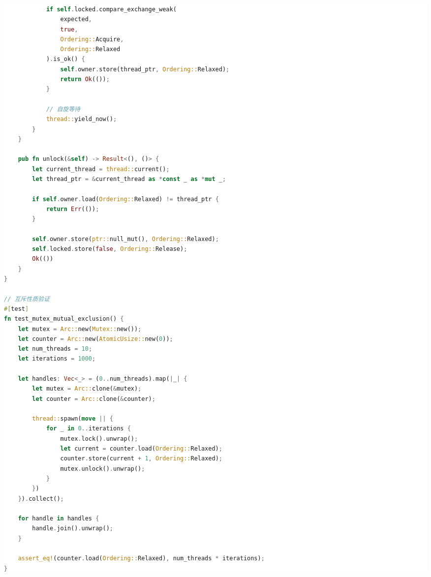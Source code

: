 ```rust
            if self.locked.compare_exchange_weak(
                expected, 
                true, 
                Ordering::Acquire, 
                Ordering::Relaxed
            ).is_ok() {
                self.owner.store(thread_ptr, Ordering::Relaxed);
                return Ok(());
            }
            
            // 自旋等待
            thread::yield_now();
        }
    }
    
    pub fn unlock(&self) -> Result<(), ()> {
        let current_thread = thread::current();
        let thread_ptr = &current_thread as *const _ as *mut _;
        
        if self.owner.load(Ordering::Relaxed) != thread_ptr {
            return Err(());
        }
        
        self.owner.store(ptr::null_mut(), Ordering::Relaxed);
        self.locked.store(false, Ordering::Release);
        Ok(())
    }
}

// 互斥性质验证
#[test]
fn test_mutex_mutual_exclusion() {
    let mutex = Arc::new(Mutex::new());
    let counter = Arc::new(AtomicUsize::new(0));
    let num_threads = 10;
    let iterations = 1000;
    
    let handles: Vec<_> = (0..num_threads).map(|_| {
        let mutex = Arc::clone(&mutex);
        let counter = Arc::clone(&counter);
        
        thread::spawn(move || {
            for _ in 0..iterations {
                mutex.lock().unwrap();
                let current = counter.load(Ordering::Relaxed);
                counter.store(current + 1, Ordering::Relaxed);
                mutex.unlock().unwrap();
            }
        })
    }).collect();
    
    for handle in handles {
        handle.join().unwrap();
    }
    
    assert_eq!(counter.load(Ordering::Relaxed), num_threads * iterations);
}
```

